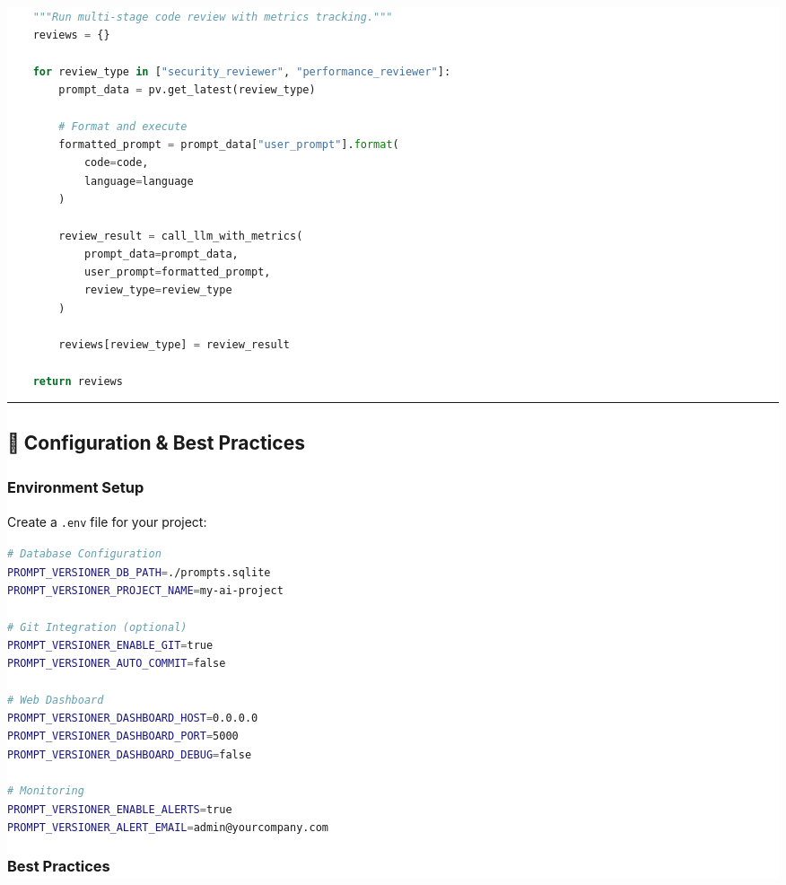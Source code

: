 ```python
    """Run multi-stage code review with metrics tracking."""
    reviews = {}

    for review_type in ["security_reviewer", "performance_reviewer"]:
        prompt_data = pv.get_latest(review_type)

        # Format and execute
        formatted_prompt = prompt_data["user_prompt"].format(
            code=code,
            language=language
        )

        review_result = call_llm_with_metrics(
            prompt_data=prompt_data,
            user_prompt=formatted_prompt,
            review_type=review_type
        )

        reviews[review_type] = review_result

    return reviews
```

---

## 🔧 Configuration & Best Practices

### Environment Setup

Create a `.env` file for your project:

```bash
# Database Configuration
PROMPT_VERSIONER_DB_PATH=./prompts.sqlite
PROMPT_VERSIONER_PROJECT_NAME=my-ai-project

# Git Integration (optional)
PROMPT_VERSIONER_ENABLE_GIT=true
PROMPT_VERSIONER_AUTO_COMMIT=false

# Web Dashboard
PROMPT_VERSIONER_DASHBOARD_HOST=0.0.0.0
PROMPT_VERSIONER_DASHBOARD_PORT=5000
PROMPT_VERSIONER_DASHBOARD_DEBUG=false

# Monitoring
PROMPT_VERSIONER_ENABLE_ALERTS=true
PROMPT_VERSIONER_ALERT_EMAIL=admin@yourcompany.com
```

### Best Practices
